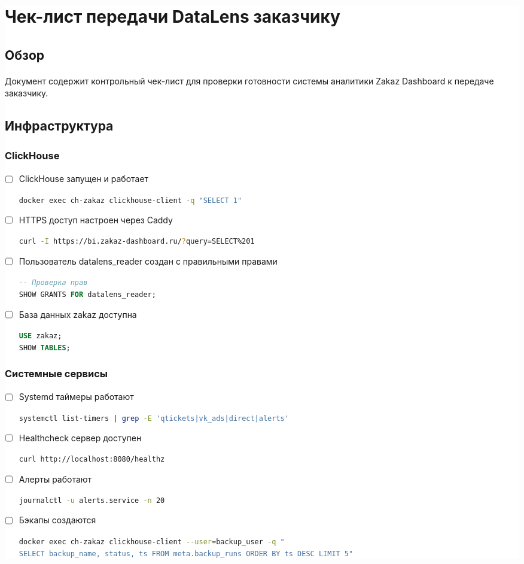 # Чек-лист передачи DataLens заказчику

## Обзор

Документ содержит контрольный чек-лист для проверки готовности системы аналитики Zakaz Dashboard к передаче заказчику.

## Инфраструктура

### ClickHouse

- [ ] ClickHouse запущен и работает
  ```bash
  docker exec ch-zakaz clickhouse-client -q "SELECT 1"
  ```

- [ ] HTTPS доступ настроен через Caddy
  ```bash
  curl -I https://bi.zakaz-dashboard.ru/?query=SELECT%201
  ```

- [ ] Пользователь datalens_reader создан с правильными правами
  ```sql
  -- Проверка прав
  SHOW GRANTS FOR datalens_reader;
  ```

- [ ] База данных zakaz доступна
  ```sql
  USE zakaz;
  SHOW TABLES;
  ```

### Системные сервисы

- [ ] Systemd таймеры работают
  ```bash
  systemctl list-timers | grep -E 'qtickets|vk_ads|direct|alerts'
  ```

- [ ] Healthcheck сервер доступен
  ```bash
  curl http://localhost:8080/healthz
  ```

- [ ] Алерты работают
  ```bash
  journalctl -u alerts.service -n 20
  ```

- [ ] Бэкапы создаются
  ```bash
  docker exec ch-zakaz clickhouse-client --user=backup_user -q "
  SELECT backup_name, status, ts FROM meta.backup_runs ORDER BY ts DESC LIMIT 5"
  ```
